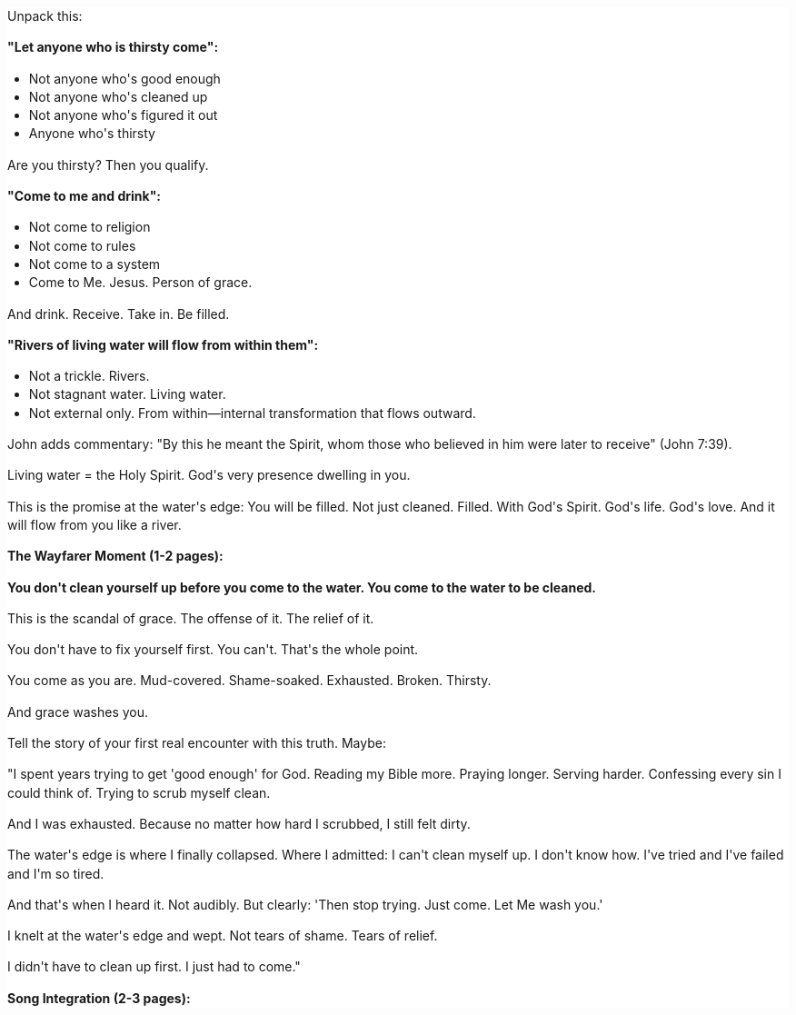 Unpack this:

**"Let anyone who is thirsty come":**
- Not anyone who's good enough
- Not anyone who's cleaned up
- Not anyone who's figured it out
- Anyone who's thirsty

Are you thirsty? Then you qualify.

**"Come to me and drink":**
- Not come to religion
- Not come to rules
- Not come to a system
- Come to Me. Jesus. Person of grace.

And drink. Receive. Take in. Be filled.

**"Rivers of living water will flow from within them":**
- Not a trickle. Rivers.
- Not stagnant water. Living water.
- Not external only. From within—internal transformation that flows outward.

John adds commentary: "By this he meant the Spirit, whom those who believed in him were later to receive" (John 7:39).

Living water = the Holy Spirit. God's very presence dwelling in you.

This is the promise at the water's edge: You will be filled. Not just cleaned. Filled. With God's Spirit. God's life. God's love. And it will flow from you like a river.

**The Wayfarer Moment (1-2 pages):**

**You don't clean yourself up before you come to the water. You come to the water to be cleaned.**

This is the scandal of grace. The offense of it. The relief of it.

You don't have to fix yourself first. You can't. That's the whole point.

You come as you are. Mud-covered. Shame-soaked. Exhausted. Broken. Thirsty.

And grace washes you.

Tell the story of your first real encounter with this truth. Maybe:

"I spent years trying to get 'good enough' for God. Reading my Bible more. Praying longer. Serving harder. Confessing every sin I could think of. Trying to scrub myself clean.

And I was exhausted. Because no matter how hard I scrubbed, I still felt dirty.

The water's edge is where I finally collapsed. Where I admitted: I can't clean myself up. I don't know how. I've tried and I've failed and I'm so tired.

And that's when I heard it. Not audibly. But clearly: 'Then stop trying. Just come. Let Me wash you.'

I knelt at the water's edge and wept. Not tears of shame. Tears of relief.

I didn't have to clean up first. I just had to come."

**Song Integration (2-3 pages):**
